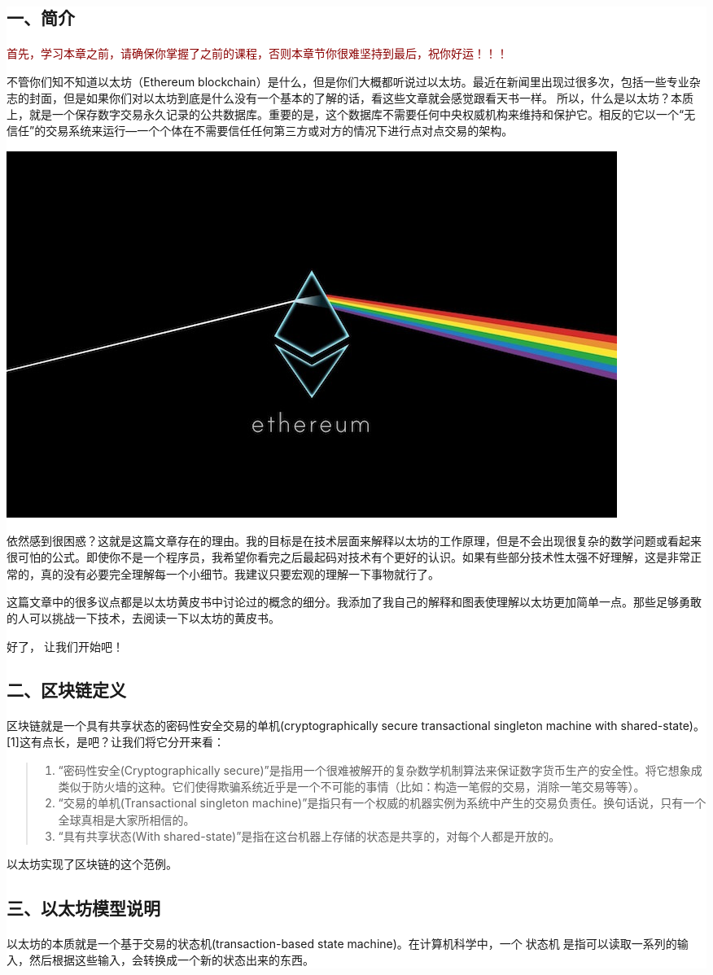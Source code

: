 ## 一、简介
<font color=DarkRed>首先，学习本章之前，请确保你掌握了之前的课程，否则本章节你很难坚持到最后，祝你好运！！！</font>

不管你们知不知道以太坊（Ethereum blockchain）是什么，但是你们大概都听说过以太坊。最近在新闻里出现过很多次，包括一些专业杂志的封面，但是如果你们对以太坊到底是什么没有一个基本的了解的话，看这些文章就会感觉跟看天书一样。 所以，什么是以太坊？本质上，就是一个保存数字交易永久记录的公共数据库。重要的是，这个数据库不需要任何中央权威机构来维持和保护它。相反的它以一个“无信任”的交易系统来运行—一个个体在不需要信任任何第三方或对方的情况下进行点对点交易的架构。

![区块链](img/9-1.jpeg "png")

依然感到很困惑？这就是这篇文章存在的理由。我的目标是在技术层面来解释以太坊的工作原理，但是不会出现很复杂的数学问题或看起来很可怕的公式。即使你不是一个程序员，我希望你看完之后最起码对技术有个更好的认识。如果有些部分技术性太强不好理解，这是非常正常的，真的没有必要完全理解每一个小细节。我建议只要宏观的理解一下事物就行了。

这篇文章中的很多议点都是以太坊黄皮书中讨论过的概念的细分。我添加了我自己的解释和图表使理解以太坊更加简单一点。那些足够勇敢的人可以挑战一下技术，去阅读一下以太坊的黄皮书。

好了， 让我们开始吧！

## 二、区块链定义
区块链就是一个具有共享状态的密码性安全交易的单机(cryptographically secure transactional singleton machine with shared-state)。[1]这有点长，是吧？让我们将它分开来看：

> 1. “密码性安全(Cryptographically secure)”是指用一个很难被解开的复杂数学机制算法来保证数字货币生产的安全性。将它想象成类似于防火墙的这种。它们使得欺骗系统近乎是一个不可能的事情（比如：构造一笔假的交易，消除一笔交易等等）。
> 2. “交易的单机(Transactional singleton machine)”是指只有一个权威的机器实例为系统中产生的交易负责任。换句话说，只有一个全球真相是大家所相信的。
> 3. “具有共享状态(With shared-state)”是指在这台机器上存储的状态是共享的，对每个人都是开放的。

以太坊实现了区块链的这个范例。

## 三、以太坊模型说明
以太坊的本质就是一个基于交易的状态机(transaction-based state machine)。在计算机科学中，一个 状态机 是指可以读取一系列的输入，然后根据这些输入，会转换成一个新的状态出来的东西。
